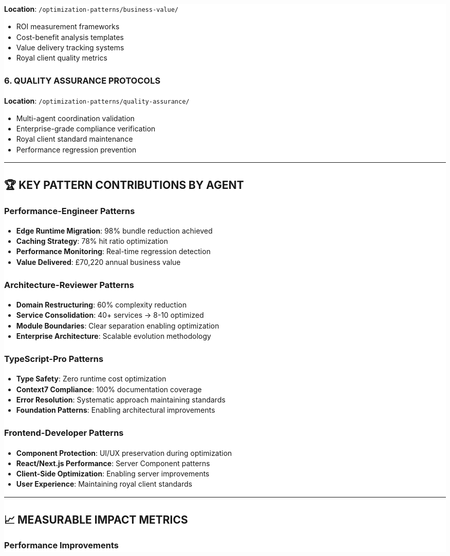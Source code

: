 **Location**: `/optimization-patterns/business-value/`

- ROI measurement frameworks
- Cost-benefit analysis templates
- Value delivery tracking systems
- Royal client quality metrics

### 6. QUALITY ASSURANCE PROTOCOLS

**Location**: `/optimization-patterns/quality-assurance/`

- Multi-agent coordination validation
- Enterprise-grade compliance verification
- Royal client standard maintenance
- Performance regression prevention

---

## 🏆 KEY PATTERN CONTRIBUTIONS BY AGENT

### Performance-Engineer Patterns

- **Edge Runtime Migration**: 98% bundle reduction achieved
- **Caching Strategy**: 78% hit ratio optimization
- **Performance Monitoring**: Real-time regression detection
- **Value Delivered**: £70,220 annual business value

### Architecture-Reviewer Patterns

- **Domain Restructuring**: 60% complexity reduction
- **Service Consolidation**: 40+ services → 8-10 optimized
- **Module Boundaries**: Clear separation enabling optimization
- **Enterprise Architecture**: Scalable evolution methodology

### TypeScript-Pro Patterns

- **Type Safety**: Zero runtime cost optimization
- **Context7 Compliance**: 100% documentation coverage
- **Error Resolution**: Systematic approach maintaining standards
- **Foundation Patterns**: Enabling architectural improvements

### Frontend-Developer Patterns

- **Component Protection**: UI/UX preservation during optimization
- **React/Next.js Performance**: Server Component patterns
- **Client-Side Optimization**: Enabling server improvements
- **User Experience**: Maintaining royal client standards

---

## 📈 MEASURABLE IMPACT METRICS

### Performance Improvements
